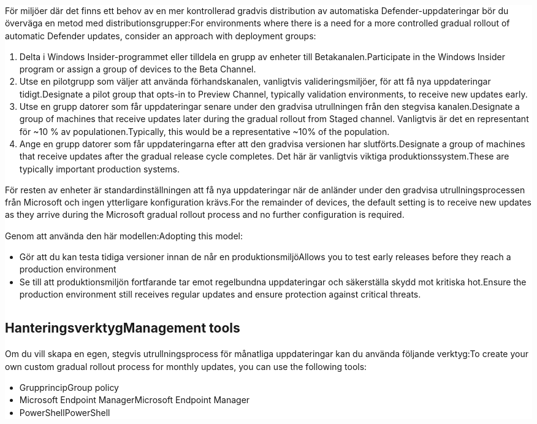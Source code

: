 <span data-ttu-id="d3b99-177">För miljöer där det finns ett behov av en mer kontrollerad gradvis distribution av automatiska Defender-uppdateringar bör du överväga en metod med distributionsgrupper:</span><span class="sxs-lookup"><span data-stu-id="d3b99-177">For environments where there is a need for a more controlled gradual rollout of automatic Defender updates, consider an approach with deployment groups:</span></span>

1. <span data-ttu-id="d3b99-178">Delta i Windows Insider-programmet eller tilldela en grupp av enheter till Betakanalen.</span><span class="sxs-lookup"><span data-stu-id="d3b99-178">Participate in the Windows Insider program or assign a group of devices to the Beta Channel.</span></span>
2. <span data-ttu-id="d3b99-179">Utse en pilotgrupp som väljer att använda förhandskanalen, vanligtvis valideringsmiljöer, för att få nya uppdateringar tidigt.</span><span class="sxs-lookup"><span data-stu-id="d3b99-179">Designate a pilot group that opts-in to Preview Channel, typically validation environments, to receive new updates early.</span></span>
3. <span data-ttu-id="d3b99-180">Utse en grupp datorer som får uppdateringar senare under den gradvisa utrullningen från den stegvisa kanalen.</span><span class="sxs-lookup"><span data-stu-id="d3b99-180">Designate a group of machines that receive updates later during the gradual rollout from Staged channel.</span></span> <span data-ttu-id="d3b99-181">Vanligtvis är det en representant för ~10 % av populationen.</span><span class="sxs-lookup"><span data-stu-id="d3b99-181">Typically, this would be a representative ~10% of the population.</span></span>
4. <span data-ttu-id="d3b99-182">Ange en grupp datorer som får uppdateringarna efter att den gradvisa versionen har slutförts.</span><span class="sxs-lookup"><span data-stu-id="d3b99-182">Designate a group of machines that receive updates after the gradual release cycle completes.</span></span> <span data-ttu-id="d3b99-183">Det här är vanligtvis viktiga produktionssystem.</span><span class="sxs-lookup"><span data-stu-id="d3b99-183">These are typically important production systems.</span></span>

<span data-ttu-id="d3b99-184">För resten av enheter är standardinställningen att få nya uppdateringar när de anländer under den gradvisa utrullningsprocessen från Microsoft och ingen ytterligare konfiguration krävs.</span><span class="sxs-lookup"><span data-stu-id="d3b99-184">For the remainder of devices, the default setting is to receive new updates as they arrive during the Microsoft gradual rollout process and no further configuration is required.</span></span> 

<span data-ttu-id="d3b99-185">Genom att använda den här modellen:</span><span class="sxs-lookup"><span data-stu-id="d3b99-185">Adopting this model:</span></span>
- <span data-ttu-id="d3b99-186">Gör att du kan testa tidiga versioner innan de når en produktionsmiljö</span><span class="sxs-lookup"><span data-stu-id="d3b99-186">Allows you to test early releases before they reach a production environment</span></span> 
- <span data-ttu-id="d3b99-187">Se till att produktionsmiljön fortfarande tar emot regelbundna uppdateringar och säkerställa skydd mot kritiska hot.</span><span class="sxs-lookup"><span data-stu-id="d3b99-187">Ensure the production environment still receives regular updates and ensure protection against critical threats.</span></span>

## <a name="management-tools"></a><span data-ttu-id="d3b99-188">Hanteringsverktyg</span><span class="sxs-lookup"><span data-stu-id="d3b99-188">Management tools</span></span>
<span data-ttu-id="d3b99-189">Om du vill skapa en egen, stegvis utrullningsprocess för månatliga uppdateringar kan du använda följande verktyg:</span><span class="sxs-lookup"><span data-stu-id="d3b99-189">To create your own custom gradual rollout process for monthly updates, you can use the following tools:</span></span>

- <span data-ttu-id="d3b99-190">Grupprincip</span><span class="sxs-lookup"><span data-stu-id="d3b99-190">Group policy</span></span>
- <span data-ttu-id="d3b99-191">Microsoft Endpoint Manager</span><span class="sxs-lookup"><span data-stu-id="d3b99-191">Microsoft Endpoint Manager</span></span>
- <span data-ttu-id="d3b99-192">PowerShell</span><span class="sxs-lookup"><span data-stu-id="d3b99-192">PowerShell</span></span>
